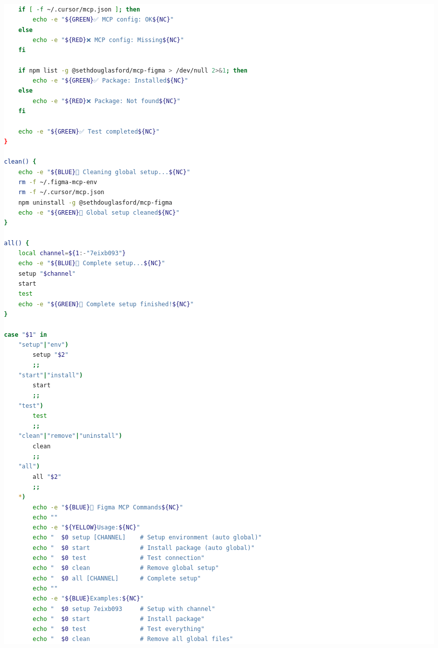 ```bash
    if [ -f ~/.cursor/mcp.json ]; then
        echo -e "${GREEN}✅ MCP config: OK${NC}"
    else
        echo -e "${RED}❌ MCP config: Missing${NC}"
    fi
    
    if npm list -g @sethdouglasford/mcp-figma > /dev/null 2>&1; then
        echo -e "${GREEN}✅ Package: Installed${NC}"
    else
        echo -e "${RED}❌ Package: Not found${NC}"
    fi
    
    echo -e "${GREEN}✅ Test completed${NC}"
}

clean() {
    echo -e "${BLUE}🧹 Cleaning global setup...${NC}"
    rm -f ~/.figma-mcp-env
    rm -f ~/.cursor/mcp.json
    npm uninstall -g @sethdouglasford/mcp-figma
    echo -e "${GREEN}🎉 Global setup cleaned${NC}"
}

all() {
    local channel=${1:-"7eixb093"}
    echo -e "${BLUE}🚀 Complete setup...${NC}"
    setup "$channel"
    start
    test
    echo -e "${GREEN}🎉 Complete setup finished!${NC}"
}

case "$1" in
    "setup"|"env")
        setup "$2"
        ;;
    "start"|"install")
        start
        ;;
    "test")
        test
        ;;
    "clean"|"remove"|"uninstall")
        clean
        ;;
    "all")
        all "$2"
        ;;
    *)
        echo -e "${BLUE}🔗 Figma MCP Commands${NC}"
        echo ""
        echo -e "${YELLOW}Usage:${NC}"
        echo "  $0 setup [CHANNEL]    # Setup environment (auto global)"
        echo "  $0 start              # Install package (auto global)"
        echo "  $0 test               # Test connection"
        echo "  $0 clean              # Remove global setup"
        echo "  $0 all [CHANNEL]      # Complete setup"
        echo ""
        echo -e "${BLUE}Examples:${NC}"
        echo "  $0 setup 7eixb093     # Setup with channel"
        echo "  $0 start              # Install package"
        echo "  $0 test               # Test everything"
        echo "  $0 clean              # Remove all global files"
```